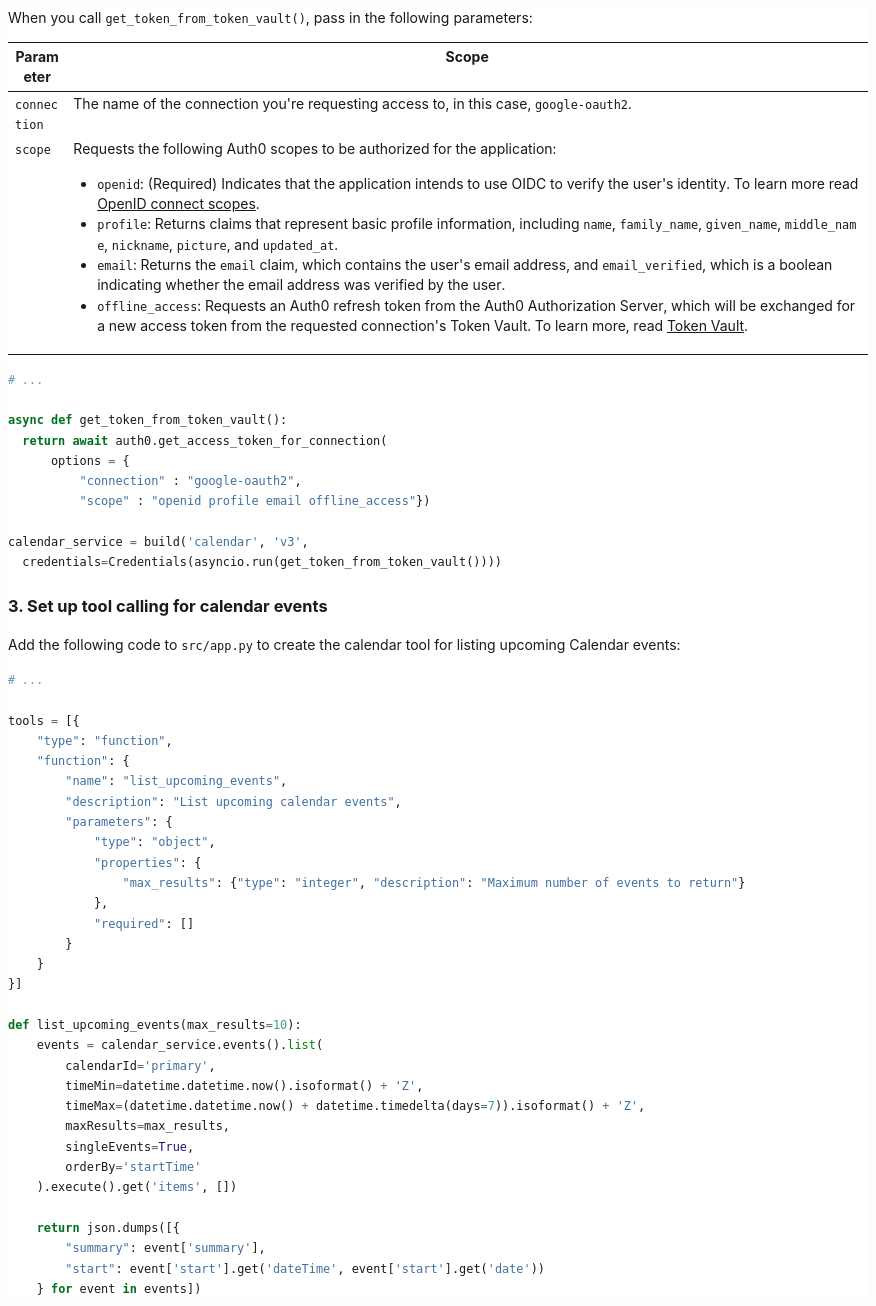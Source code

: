 When you call `get_token_from_token_vault()`, pass in the following parameters:

| **Parameter** | **Scope** |
|---------------|-----------|
| `connection`  | The name of the connection you're requesting access to, in this case, `google-oauth2`.|
| `scope`       | Requests the following Auth0 scopes to be authorized for the application:<p><ul><li>`openid`: (Required) Indicates that the application intends to use OIDC to verify the user's identity. To learn more read [OpenID connect scopes](https://auth0.com/docs/get-started/apis/scopes/openid-connect-scopes).</li><li>`profile`:  Returns claims that represent basic profile information, including `name`, `family_name`, `given_name`, `middle_name`, `nickname`, `picture`, and `updated_at`.</li><li>`email`: Returns the `email` claim, which contains the user's email address, and `email_verified`, which is a boolean indicating whether the email address was verified by the user.</li><li>`offline_access`: Requests an Auth0 refresh token from the Auth0 Authorization Server, which will be exchanged for a new access token from the requested connection's Token Vault. To learn more, read [Token Vault](https://auth0.com/docs/secure/tokens/token-vault).</li></ul></p> |

```python showLineNumbers title="./src/app.py"
# ...

async def get_token_from_token_vault():
  return await auth0.get_access_token_for_connection(
      options = {
          "connection" : "google-oauth2",
          "scope" : "openid profile email offline_access"})

calendar_service = build('calendar', 'v3',
  credentials=Credentials(asyncio.run(get_token_from_token_vault())))
```

### 3. Set up tool calling for calendar events

Add the following code to `src/app.py` to create the calendar tool for listing upcoming Calendar events:

```python showLineNumbers title="./src/app.py"
# ...

tools = [{
    "type": "function",
    "function": {
        "name": "list_upcoming_events",
        "description": "List upcoming calendar events",
        "parameters": {
            "type": "object",
            "properties": {
                "max_results": {"type": "integer", "description": "Maximum number of events to return"}
            },
            "required": []
        }
    }
}]

def list_upcoming_events(max_results=10):
    events = calendar_service.events().list(
        calendarId='primary',
        timeMin=datetime.datetime.now().isoformat() + 'Z',
        timeMax=(datetime.datetime.now() + datetime.timedelta(days=7)).isoformat() + 'Z',
        maxResults=max_results,
        singleEvents=True,
        orderBy='startTime'
    ).execute().get('items', [])

    return json.dumps([{
        "summary": event['summary'],
        "start": event['start'].get('dateTime', event['start'].get('date'))
    } for event in events])
```
